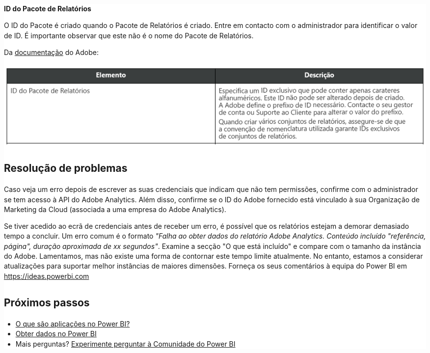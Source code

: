 **ID do Pacote de Relatórios**

O ID do Pacote é criado quando o Pacote de Relatórios é criado. Entre em contacto com o administrador para identificar o valor de ID. É importante observar que este não é o nome do Pacote de Relatórios.

Da [documentação](https://marketing.adobe.com/resources/help/en_US/reference/new_report_suite.html) do Adobe:

![](media/service-connect-to-adobe-analytics/reportsuiteid.png)

## <a name="troubleshooting"></a>Resolução de problemas
Caso veja um erro depois de escrever as suas credenciais que indicam que não tem permissões, confirme com o administrador se tem acesso à API do Adobe Analytics. Além disso, confirme se o ID do Adobe fornecido está vinculado à sua Organização de Marketing da Cloud (associada a uma empresa do Adobe Analytics).

Se tiver acedido ao ecrã de credenciais antes de receber um erro, é possível que os relatórios estejam a demorar demasiado tempo a concluir. Um erro comum é o formato *"Falha ao obter dados do relatório Adobe Analytics. Conteúdo incluído &quot;referência, página&quot;, duração aproximada de xx segundos"*. Examine a secção "O que está incluído" e compare com o tamanho da instância do Adobe. Lamentamos, mas não existe uma forma de contornar este tempo limite atualmente. No entanto, estamos a considerar atualizações para suportar melhor instâncias de maiores dimensões. Forneça os seus comentários à equipa do Power BI em https://ideas.powerbi.com

## <a name="next-steps"></a>Próximos passos
* [O que são aplicações no Power BI?](service-install-use-apps.md)
* [Obter dados no Power BI](service-get-data.md)
* Mais perguntas? [Experimente perguntar à Comunidade do Power BI](http://community.powerbi.com/)

